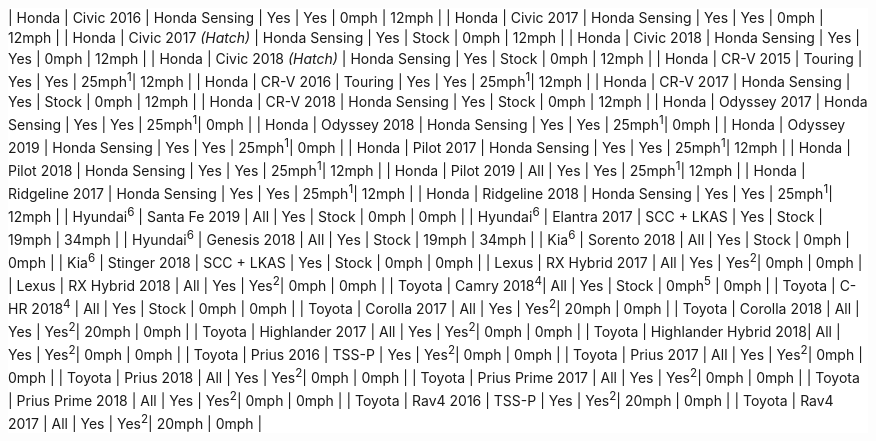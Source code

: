 | Honda                | Civic 2016            | Honda Sensing        | Yes     | Yes            | 0mph             | 12mph          |
| Honda                | Civic 2017            | Honda Sensing        | Yes     | Yes            | 0mph             | 12mph          |
| Honda                | Civic 2017 *(Hatch)*  | Honda Sensing        | Yes     | Stock          | 0mph             | 12mph          |
| Honda                | Civic 2018            | Honda Sensing        | Yes     | Yes            | 0mph             | 12mph          |
| Honda                | Civic 2018 *(Hatch)*  | Honda Sensing        | Yes     | Stock          | 0mph             | 12mph          |
| Honda                | CR-V 2015             | Touring              | Yes     | Yes            | 25mph<sup>1</sup>| 12mph          |
| Honda                | CR-V 2016             | Touring              | Yes     | Yes            | 25mph<sup>1</sup>| 12mph          |
| Honda                | CR-V 2017             | Honda Sensing        | Yes     | Stock          | 0mph             | 12mph          |
| Honda                | CR-V 2018             | Honda Sensing        | Yes     | Stock          | 0mph             | 12mph          |
| Honda                | Odyssey 2017          | Honda Sensing        | Yes     | Yes            | 25mph<sup>1</sup>| 0mph           |
| Honda                | Odyssey 2018          | Honda Sensing        | Yes     | Yes            | 25mph<sup>1</sup>| 0mph           |
| Honda                | Odyssey 2019          | Honda Sensing        | Yes     | Yes            | 25mph<sup>1</sup>| 0mph           |
| Honda                | Pilot 2017            | Honda Sensing        | Yes     | Yes            | 25mph<sup>1</sup>| 12mph          |
| Honda                | Pilot 2018            | Honda Sensing        | Yes     | Yes            | 25mph<sup>1</sup>| 12mph          |
| Honda                | Pilot 2019            | All                  | Yes     | Yes            | 25mph<sup>1</sup>| 12mph          |
| Honda                | Ridgeline 2017        | Honda Sensing        | Yes     | Yes            | 25mph<sup>1</sup>| 12mph          |
| Honda                | Ridgeline 2018        | Honda Sensing        | Yes     | Yes            | 25mph<sup>1</sup>| 12mph          |
| Hyundai<sup>6</sup>  | Santa Fe 2019         | All                  | Yes     | Stock          | 0mph             | 0mph           |
| Hyundai<sup>6</sup>  | Elantra 2017          | SCC + LKAS           | Yes     | Stock          | 19mph            | 34mph          |
| Hyundai<sup>6</sup>  | Genesis 2018          | All                  | Yes     | Stock          | 19mph            | 34mph          |
| Kia<sup>6</sup>      | Sorento 2018          | All                  | Yes     | Stock          | 0mph             | 0mph           |
| Kia<sup>6</sup>      | Stinger 2018          | SCC + LKAS           | Yes     | Stock          | 0mph             | 0mph           |
| Lexus                | RX Hybrid 2017        | All                  | Yes     | Yes<sup>2</sup>| 0mph             | 0mph           |
| Lexus                | RX Hybrid 2018        | All                  | Yes     | Yes<sup>2</sup>| 0mph             | 0mph           |
| Toyota               | Camry 2018<sup>4</sup>| All                  | Yes     | Stock          | 0mph<sup>5</sup> | 0mph           |
| Toyota               | C-HR 2018<sup>4</sup> | All                  | Yes     | Stock          | 0mph             | 0mph           |
| Toyota               | Corolla 2017          | All                  | Yes     | Yes<sup>2</sup>| 20mph            | 0mph           |
| Toyota               | Corolla 2018          | All                  | Yes     | Yes<sup>2</sup>| 20mph            | 0mph           |
| Toyota               | Highlander 2017       | All                  | Yes     | Yes<sup>2</sup>| 0mph             | 0mph           |
| Toyota               | Highlander Hybrid 2018| All                  | Yes     | Yes<sup>2</sup>| 0mph             | 0mph           |
| Toyota               | Prius 2016            | TSS-P                | Yes     | Yes<sup>2</sup>| 0mph             | 0mph           |
| Toyota               | Prius 2017            | All                  | Yes     | Yes<sup>2</sup>| 0mph             | 0mph           |
| Toyota               | Prius 2018            | All                  | Yes     | Yes<sup>2</sup>| 0mph             | 0mph           |
| Toyota               | Prius Prime 2017      | All                  | Yes     | Yes<sup>2</sup>| 0mph             | 0mph           |
| Toyota               | Prius Prime 2018      | All                  | Yes     | Yes<sup>2</sup>| 0mph             | 0mph           |
| Toyota               | Rav4 2016             | TSS-P                | Yes     | Yes<sup>2</sup>| 20mph            | 0mph           |
| Toyota               | Rav4 2017             | All                  | Yes     | Yes<sup>2</sup>| 20mph            | 0mph           |